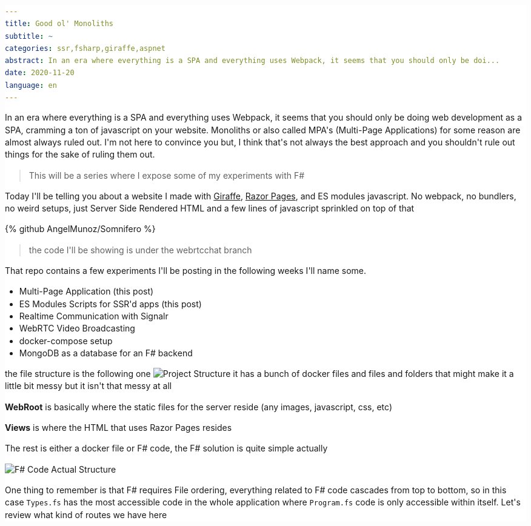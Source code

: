 ```yaml
---
title: Good ol' Monoliths
subtitle: ~
categories: ssr,fsharp,giraffe,aspnet
abstract: In an era where everything is a SPA and everything uses Webpack, it seems that you should only be doi...
date: 2020-11-20
language: en
---
```


[Giraffe]: https://giraffe.wiki
[Razor Pages]: https://github.com/giraffe-fsharp/Giraffe.Razor
[Giraffe.Razor]: https://github.com/giraffe-fsharp/Giraffe.Razor


In an era where everything is a SPA and everything uses Webpack, it seems that you should only be doing web development as a SPA, cramming a ton of javascript on your website. Monoliths or also called MPA's (Multi-Page Applications) for some reason are almost always ruled out. I'm not here to convince you but, I think that's not always the best approach and you shouldn't rule out things for the sake of ruling them out.

> This will be a series where I expose some of my experiments with F#

Today I'll be telling you about a website I made with [Giraffe], [Razor Pages], and ES modules javascript. No webpack, no bundlers, no weird setups, just Server Side Rendered HTML and a few lines of javascript sprinkled on top of that

{% github AngelMunoz/Somnifero %}

> the code I'll be showing is under the webrtcchat branch


That repo contains a few experiments I'll be posting in the following weeks I'll name some.

- Multi-Page Application (this post)
- ES Modules Scripts for SSR'd apps (this post)
- Realtime Communication with Signalr
- WebRTC Video Broadcasting
- docker-compose setup
- MongoDB as a database for an F# backend



the file structure is the following one
![Project Structure](https://dev-to-uploads.s3.amazonaws.com/i/ppiu10qxuvtc9p4bcfnq.png)
it has a bunch of docker files and files and folders that might make it a little bit messy but it isn't that messy at all

**WebRoot** is basically where the static files for the server reside (any images, javascript, css, etc)

**Views** is where the HTML that uses Razor Pages resides

The rest is either a docker file or F# code, the F# solution is quite simple actually

![F# Code Actual Structure](https://dev-to-uploads.s3.amazonaws.com/i/3mso4rh5vdv5xf0ymjqt.png)

One thing to remember is that F# requires File ordering, everything related to F# code cascades from top to bottom, so in this case `Types.fs` has the most accessible code in the whole application where `Program.fs` code is only accessible within itself. Let's review what kind of routes we have here
